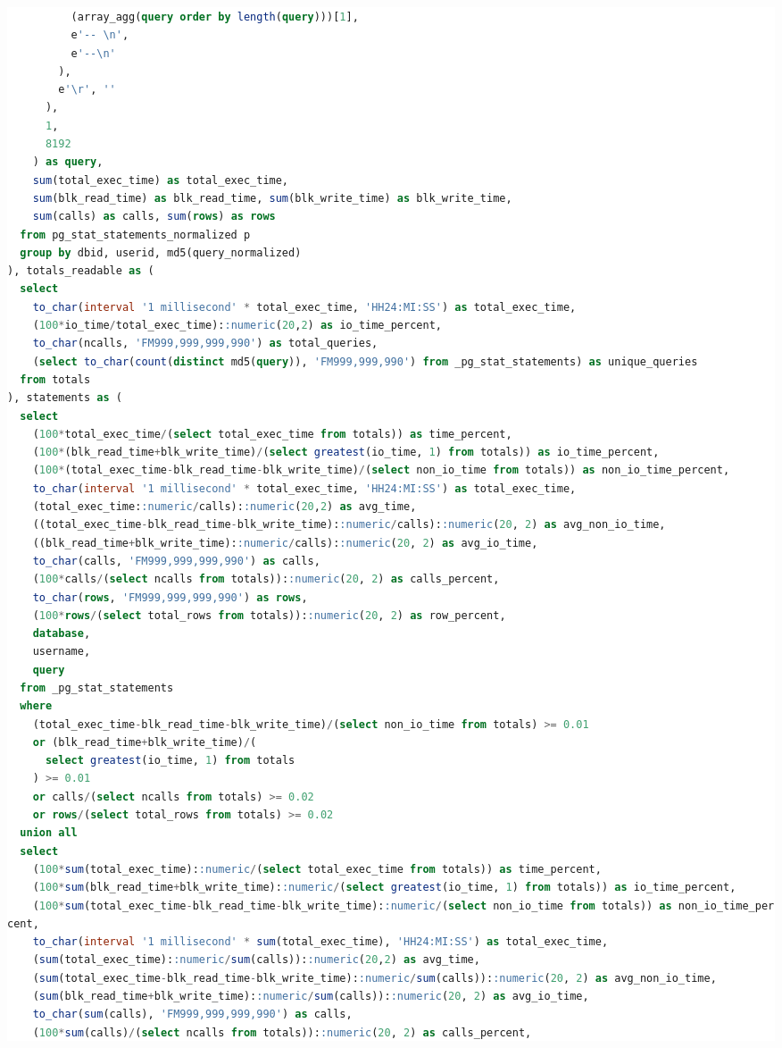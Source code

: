 ```sql
          (array_agg(query order by length(query)))[1],
          e'-- \n',
          e'--\n'
        ),
        e'\r', ''
      ),
      1,
      8192
    ) as query,
    sum(total_exec_time) as total_exec_time,
    sum(blk_read_time) as blk_read_time, sum(blk_write_time) as blk_write_time,
    sum(calls) as calls, sum(rows) as rows
  from pg_stat_statements_normalized p
  group by dbid, userid, md5(query_normalized)
), totals_readable as (
  select
    to_char(interval '1 millisecond' * total_exec_time, 'HH24:MI:SS') as total_exec_time,
    (100*io_time/total_exec_time)::numeric(20,2) as io_time_percent,
    to_char(ncalls, 'FM999,999,999,990') as total_queries,
    (select to_char(count(distinct md5(query)), 'FM999,999,990') from _pg_stat_statements) as unique_queries
  from totals
), statements as (
  select
    (100*total_exec_time/(select total_exec_time from totals)) as time_percent,
    (100*(blk_read_time+blk_write_time)/(select greatest(io_time, 1) from totals)) as io_time_percent,
    (100*(total_exec_time-blk_read_time-blk_write_time)/(select non_io_time from totals)) as non_io_time_percent,
    to_char(interval '1 millisecond' * total_exec_time, 'HH24:MI:SS') as total_exec_time,
    (total_exec_time::numeric/calls)::numeric(20,2) as avg_time,
    ((total_exec_time-blk_read_time-blk_write_time)::numeric/calls)::numeric(20, 2) as avg_non_io_time,
    ((blk_read_time+blk_write_time)::numeric/calls)::numeric(20, 2) as avg_io_time,
    to_char(calls, 'FM999,999,999,990') as calls,
    (100*calls/(select ncalls from totals))::numeric(20, 2) as calls_percent,
    to_char(rows, 'FM999,999,999,990') as rows,
    (100*rows/(select total_rows from totals))::numeric(20, 2) as row_percent,
    database,
    username,
    query
  from _pg_stat_statements
  where
    (total_exec_time-blk_read_time-blk_write_time)/(select non_io_time from totals) >= 0.01
    or (blk_read_time+blk_write_time)/(
      select greatest(io_time, 1) from totals
    ) >= 0.01
    or calls/(select ncalls from totals) >= 0.02
    or rows/(select total_rows from totals) >= 0.02
  union all
  select
    (100*sum(total_exec_time)::numeric/(select total_exec_time from totals)) as time_percent,
    (100*sum(blk_read_time+blk_write_time)::numeric/(select greatest(io_time, 1) from totals)) as io_time_percent,
    (100*sum(total_exec_time-blk_read_time-blk_write_time)::numeric/(select non_io_time from totals)) as non_io_time_percent,
    to_char(interval '1 millisecond' * sum(total_exec_time), 'HH24:MI:SS') as total_exec_time,
    (sum(total_exec_time)::numeric/sum(calls))::numeric(20,2) as avg_time,
    (sum(total_exec_time-blk_read_time-blk_write_time)::numeric/sum(calls))::numeric(20, 2) as avg_non_io_time,
    (sum(blk_read_time+blk_write_time)::numeric/sum(calls))::numeric(20, 2) as avg_io_time,
    to_char(sum(calls), 'FM999,999,999,990') as calls,
    (100*sum(calls)/(select ncalls from totals))::numeric(20, 2) as calls_percent,
```